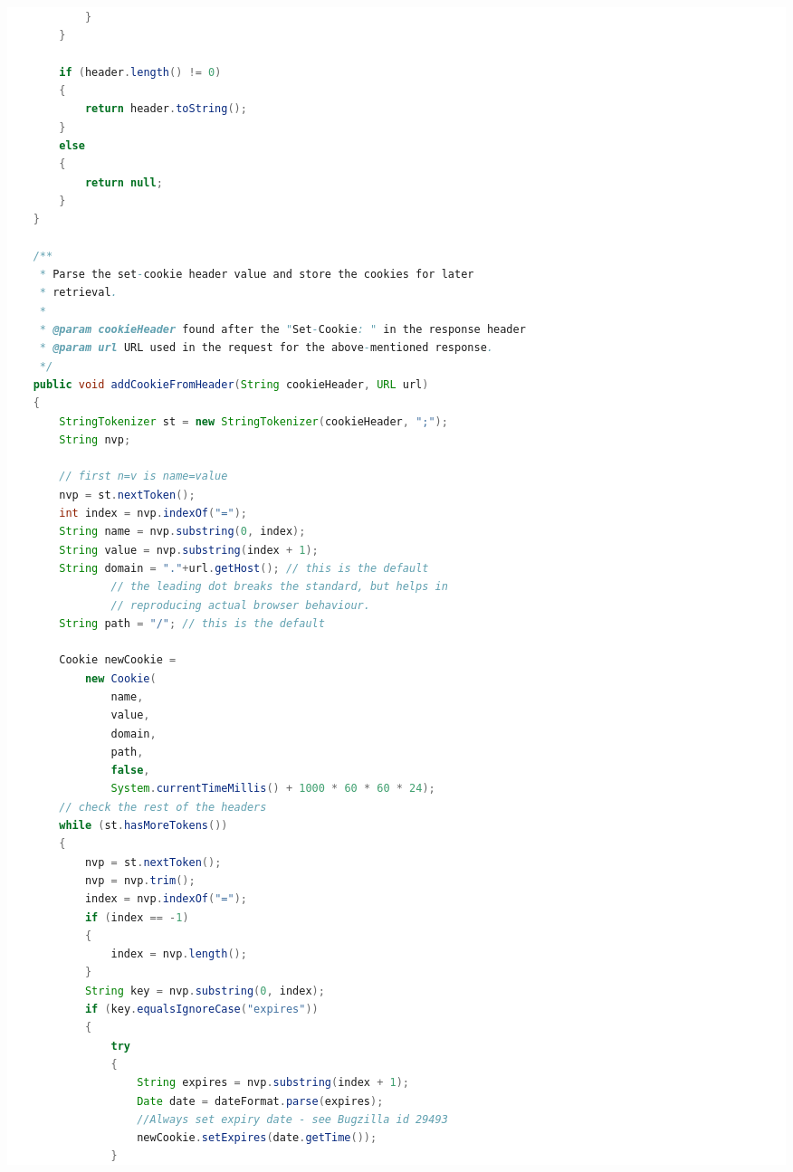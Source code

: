 ```java
            }
        }

        if (header.length() != 0)
        {
            return header.toString();
        }
        else
        {
            return null;
        }
    }

    /**
     * Parse the set-cookie header value and store the cookies for later
     * retrieval.
     *
     * @param cookieHeader found after the "Set-Cookie: " in the response header
     * @param url URL used in the request for the above-mentioned response.
     */
    public void addCookieFromHeader(String cookieHeader, URL url)
    {
        StringTokenizer st = new StringTokenizer(cookieHeader, ";");
        String nvp;

        // first n=v is name=value
        nvp = st.nextToken();
        int index = nvp.indexOf("=");
        String name = nvp.substring(0, index);
        String value = nvp.substring(index + 1);
        String domain = "."+url.getHost(); // this is the default
                // the leading dot breaks the standard, but helps in
                // reproducing actual browser behaviour.
        String path = "/"; // this is the default

        Cookie newCookie =
            new Cookie(
                name,
                value,
                domain,
                path,
                false,
                System.currentTimeMillis() + 1000 * 60 * 60 * 24);
        // check the rest of the headers
        while (st.hasMoreTokens())
        {
            nvp = st.nextToken();
            nvp = nvp.trim();
            index = nvp.indexOf("=");
            if (index == -1)
            {
                index = nvp.length();
            }
            String key = nvp.substring(0, index);
            if (key.equalsIgnoreCase("expires"))
            {
                try
                {
                    String expires = nvp.substring(index + 1);
                    Date date = dateFormat.parse(expires);
                    //Always set expiry date - see Bugzilla id 29493
                    newCookie.setExpires(date.getTime());
                }
```